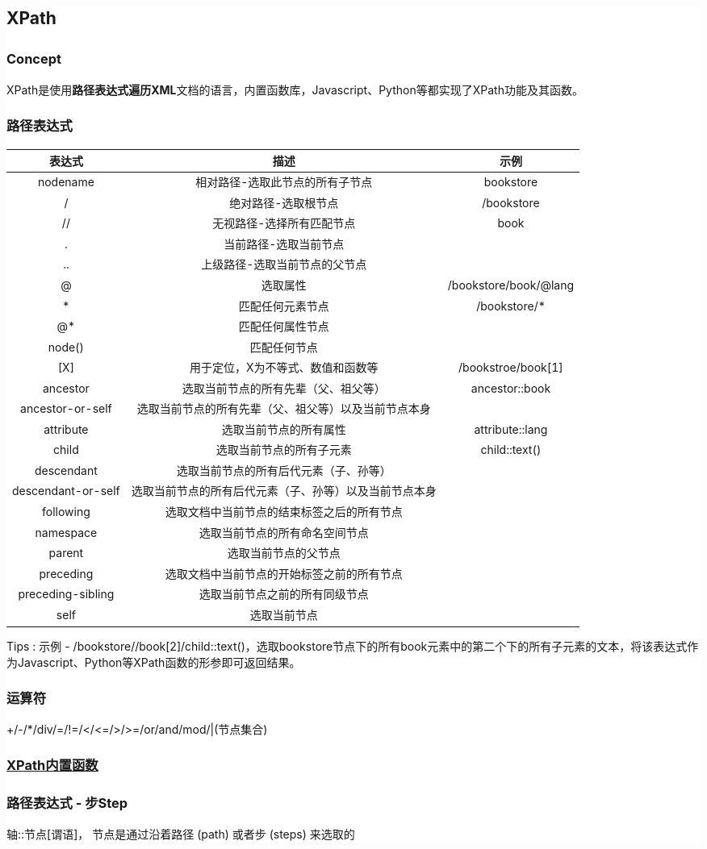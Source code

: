 
## XPath

### Concept
XPath是使用**路径表达式遍历XML**文档的语言，内置函数库，Javascript、Python等都实现了XPath功能及其函数。

### 路径表达式
表达式				| 描述													| 示例
:-:					| :-:													| :-:
nodename			| 相对路径-选取此节点的所有子节点						| bookstore 
/					| 绝对路径-选取根节点									| /bookstore
//					| 无视路径-选择所有匹配节点								| book
.					| 当前路径-选取当前节点									|
..					| 上级路径-选取当前节点的父节点							|
@					| 选取属性												| /bookstore/book/@lang 
\*					| 匹配任何元素节点										| /bookstore/\* 
@\*					| 匹配任何属性节点										|	
node()				| 匹配任何节点											|
[X]					| 用于定位，X为不等式、数值和函数等						| /bookstroe/book[1]
ancestor			| 选取当前节点的所有先辈（父、祖父等）					| ancestor::book 
ancestor-or-self	| 选取当前节点的所有先辈（父、祖父等）以及当前节点本身	|
attribute			| 选取当前节点的所有属性								| attribute::lang
child				| 选取当前节点的所有子元素								| child::text()
descendant			| 选取当前节点的所有后代元素（子、孙等）				|
descendant-or-self	| 选取当前节点的所有后代元素（子、孙等）以及当前节点本身|
following			| 选取文档中当前节点的结束标签之后的所有节点			|
namespace			| 选取当前节点的所有命名空间节点						|
parent				| 选取当前节点的父节点									|
preceding			| 选取文档中当前节点的开始标签之前的所有节点			|
preceding-sibling	| 选取当前节点之前的所有同级节点						|
self				| 选取当前节点											|

Tips : 示例 - /bookstore//book[2]/child::text()，选取bookstore节点下的所有book元素中的第二个下的所有子元素的文本，将该表达式作为Javascript、Python等XPath函数的形参即可返回结果。

### 运算符
+/-/\*/div/=/!=/\</<=/\>/>=/or/and/mod/|(节点集合)

### [XPath内置函数](https://www.w3school.com.cn/xpath/xpath_functions.asp)

### 路径表达式 - 步Step
轴::节点[谓语]， 节点是通过沿着路径 (path) 或者步 (steps) 来选取的 











